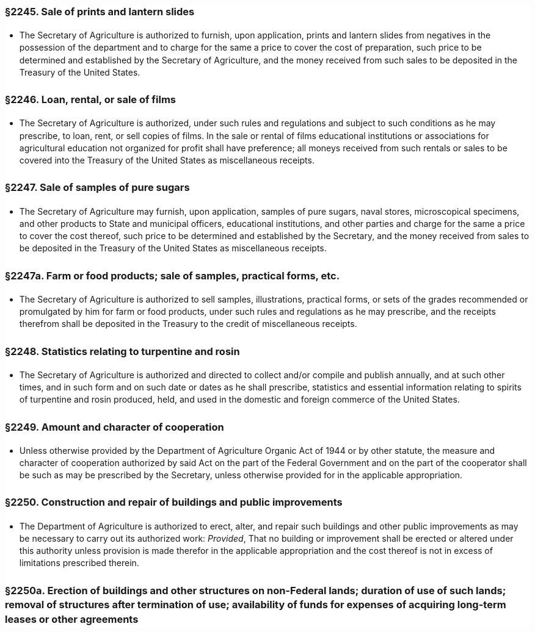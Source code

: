 ### §2245. Sale of prints and lantern slides
* The Secretary of Agriculture is authorized to furnish, upon application, prints and lantern slides from negatives in the possession of the department and to charge for the same a price to cover the cost of preparation, such price to be determined and established by the Secretary of Agriculture, and the money received from such sales to be deposited in the Treasury of the United States.

### §2246. Loan, rental, or sale of films
* The Secretary of Agriculture is authorized, under such rules and regulations and subject to such conditions as he may prescribe, to loan, rent, or sell copies of films. In the sale or rental of films educational institutions or associations for agricultural education not organized for profit shall have preference; all moneys received from such rentals or sales to be covered into the Treasury of the United States as miscellaneous receipts.

### §2247. Sale of samples of pure sugars
* The Secretary of Agriculture may furnish, upon application, samples of pure sugars, naval stores, microscopical specimens, and other products to State and municipal officers, educational institutions, and other parties and charge for the same a price to cover the cost thereof, such price to be determined and established by the Secretary, and the money received from sales to be deposited in the Treasury of the United States as miscellaneous receipts.

### §2247a. Farm or food products; sale of samples, practical forms, etc.
* The Secretary of Agriculture is authorized to sell samples, illustrations, practical forms, or sets of the grades recommended or promulgated by him for farm or food products, under such rules and regulations as he may prescribe, and the receipts therefrom shall be deposited in the Treasury to the credit of miscellaneous receipts.

### §2248. Statistics relating to turpentine and rosin
* The Secretary of Agriculture is authorized and directed to collect and/or compile and publish annually, and at such other times, and in such form and on such date or dates as he shall prescribe, statistics and essential information relating to spirits of turpentine and rosin produced, held, and used in the domestic and foreign commerce of the United States.

### §2249. Amount and character of cooperation
* Unless otherwise provided by the Department of Agriculture Organic Act of 1944 or by other statute, the measure and character of cooperation authorized by said Act on the part of the Federal Government and on the part of the cooperator shall be such as may be prescribed by the Secretary, unless otherwise provided for in the applicable appropriation.

### §2250. Construction and repair of buildings and public improvements
* The Department of Agriculture is authorized to erect, alter, and repair such buildings and other public improvements as may be necessary to carry out its authorized work: _Provided_, That no building or improvement shall be erected or altered under this authority unless provision is made therefor in the applicable appropriation and the cost thereof is not in excess of limitations prescribed therein.

### §2250a. Erection of buildings and other structures on non-Federal lands; duration of use of such lands; removal of structures after termination of use; availability of funds for expenses of acquiring long-term leases or other agreements